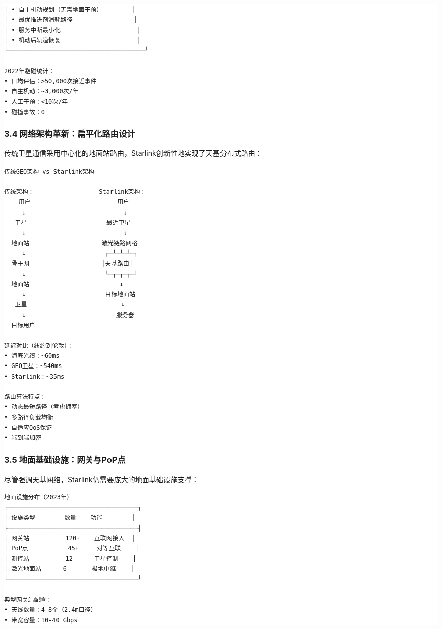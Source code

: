 ```
│ • 自主机动规划（无需地面干预）        │
│ • 最优推进剂消耗路径                 │
│ • 服务中断最小化                     │
│ • 机动后轨道恢复                     │
└──────────────────────────────────────┘

2022年避碰统计：
• 日均评估：>50,000次接近事件
• 自主机动：~3,000次/年
• 人工干预：<10次/年
• 碰撞事故：0
```

### 3.4 网络架构革新：扁平化路由设计

传统卫星通信采用中心化的地面站路由，Starlink创新性地实现了天基分布式路由：

```
传统GEO架构 vs Starlink架构

传统架构：                  Starlink架构：
    用户                        用户
     ↓                           ↓
   卫星                      最近卫星
     ↓                           ↓
  地面站                    激光链路网格
     ↓                      ┌─┴─┴─┴─┐
  骨干网                    │天基路由│
     ↓                      └─┬─┬─┬─┘
  地面站                         ↓
     ↓                      目标地面站
   卫星                          ↓
     ↓                         服务器
  目标用户                    

延迟对比（纽约到伦敦）：
• 海底光缆：~60ms
• GEO卫星：~540ms
• Starlink：~35ms

路由算法特点：
• 动态最短路径（考虑拥塞）
• 多路径负载均衡
• 自适应QoS保证
• 端到端加密
```

### 3.5 地面基础设施：网关与PoP点

尽管强调天基网络，Starlink仍需要庞大的地面基础设施支撑：

```
地面设施分布（2023年）
┌────────────────────────────────────┐
│ 设施类型        数量    功能        │
├────────────────────────────────────┤
│ 网关站          120+    互联网接入  │
│ PoP点           45+     对等互联    │
│ 测控站          12      卫星控制    │
│ 激光地面站      6       极地中继    │
└────────────────────────────────────┘

典型网关站配置：
• 天线数量：4-8个（2.4m口径）
• 带宽容量：10-40 Gbps
```